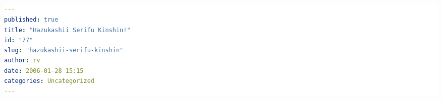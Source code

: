 ```yaml
---
published: true
title: "Hazukashii Serifu Kinshin!"
id: "77"
slug: "hazukashii-serifu-kinshin"
author: rv
date: 2006-01-28 15:15
categories: Uncategorized
---
```
